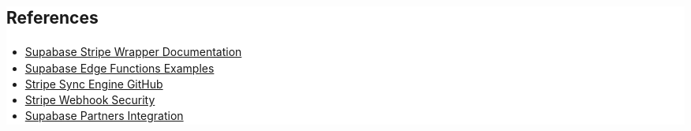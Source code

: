 
## References

- [Supabase Stripe Wrapper Documentation](https://supabase.com/docs/guides/database/extensions/wrappers/stripe)
- [Supabase Edge Functions Examples](https://supabase.com/docs/guides/functions/examples/stripe-webhooks)
- [Stripe Sync Engine GitHub](https://github.com/supabase/stripe-sync-engine)
- [Stripe Webhook Security](https://stripe.com/docs/webhooks/signatures)
- [Supabase Partners Integration](https://supabase.com/partners/integrations/supabase_wrapper_stripe)
